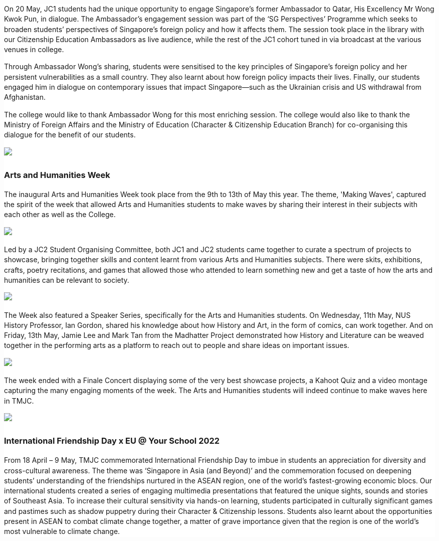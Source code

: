On 20 May, JC1 students had the unique opportunity to engage Singapore’s former Ambassador to Qatar, His Excellency Mr Wong Kwok Pun, in dialogue. The Ambassador’s engagement session was part of the ‘SG Perspectives’ Programme which seeks to broaden students’ perspectives of Singapore’s foreign policy and how it affects them. The session took place in the library with our Citizenship Education Ambassadors as live audience, while the rest of the JC1 cohort tuned in via broadcast at the various venues in college.  
  
Through Ambassador Wong’s sharing, students were sensitised to the key principles of Singapore’s foreign policy and her persistent vulnerabilities as a small country. They also learnt about how foreign policy impacts their lives. Finally, our students engaged him in dialogue on contemporary issues that impact Singapore—such as the Ukrainian crisis and US withdrawal from Afghanistan.  
  
The college would like to thank Ambassador Wong for this most enriching session. The college would also like to thank the Ministry of Foreign Affairs and the Ministry of Education (Character & Citizenship Education Branch) for co-organising this dialogue for the benefit of our students.

![](/images/2022-T2-Events-SGPerspectives_01A.jpeg)

### Arts and Humanities Week
  

The inaugural Arts and Humanities Week took place from the 9th to 13th of May this year. The theme, 'Making Waves', captured the spirit of the week that allowed Arts and Humanities students to make waves by sharing their interest in their subjects with each other as well as the College.

![](/images/2022-T2-Events-ArtsHumanitiesWeek_01.jpeg)

Led by a JC2 Student Organising Committee, both JC1 and JC2 students came together to curate a spectrum of projects to showcase, bringing together skills and content learnt from various Arts and Humanities subjects. There were skits, exhibitions, crafts, poetry recitations, and games that allowed those who attended to learn something new and get a taste of how the arts and humanities can be relevant to society.

![](/images/2022-T2-Events-ArtsHumanitiesWeek_02.jpeg)

The Week also featured a Speaker Series, specifically for the Arts and Humanities students. On Wednesday, 11th May, NUS History Professor, Ian Gordon, shared his knowledge about how History and Art, in the form of comics, can work together. And on Friday, 13th May, Jamie Lee and Mark Tan from the Madhatter Project demonstrated how History and Literature can be weaved together in the performing arts as a platform to reach out to people and share ideas on important issues.

![](/images/2022-T2-Events-ArtsHumanitiesWeek_03.jpeg)

The week ended with a Finale Concert displaying some of the very best showcase projects, a Kahoot Quiz and a video montage capturing the many engaging moments of the week. The Arts and Humanities students will indeed continue to make waves here in TMJC.

![](/images/2022-T2-Events-ArtsHumanitiesWeek_04.jpeg)

### International Friendship Day x EU @ Your School 2022
  
From 18 April – 9 May, TMJC commemorated International Friendship Day to imbue in students an appreciation for diversity and cross-cultural awareness. The theme was ‘Singapore in Asia (and Beyond)’ and the commemoration focused on deepening students’ understanding of the friendships nurtured in the ASEAN region, one of the world’s fastest-growing economic blocs. Our international students created a series of engaging multimedia presentations that featured the unique sights, sounds and stories of Southeast Asia. To increase their cultural sensitivity via hands-on learning, students participated in culturally significant games and pastimes such as shadow puppetry during their Character & Citizenship lessons. Students also learnt about the opportunities present in ASEAN to combat climate change together, a matter of grave importance given that the region is one of the world’s most vulnerable to climate change.  
  